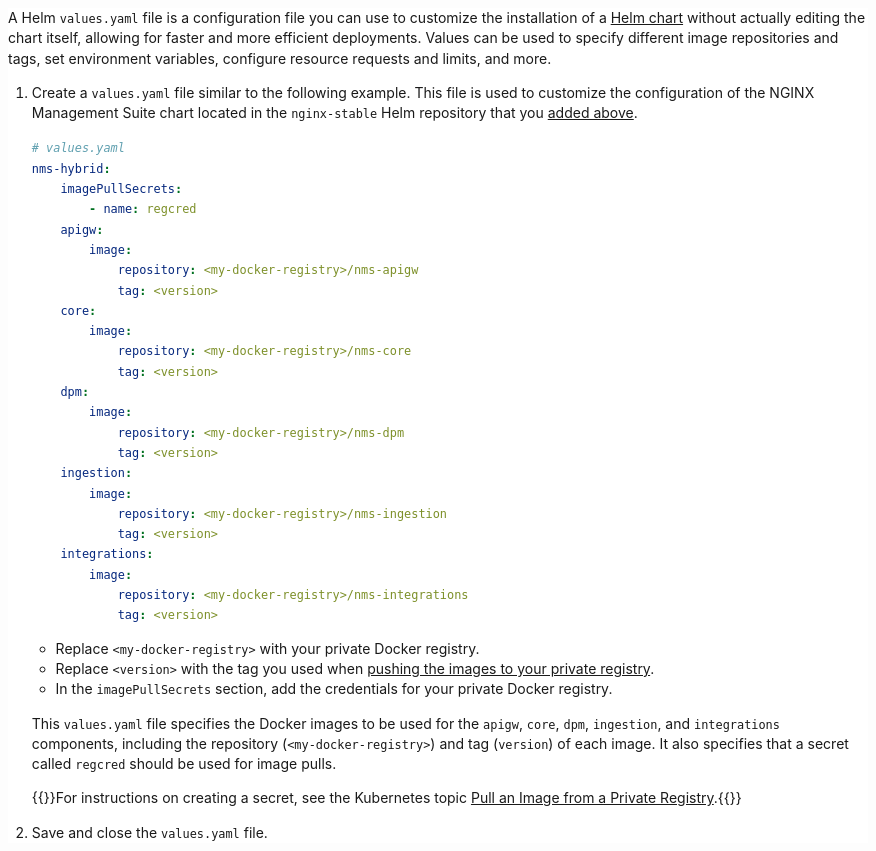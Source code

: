 A Helm `values.yaml` file is a configuration file you can use to customize the installation of a [Helm chart](#what-is-a-helm-chart) without actually editing the chart itself, allowing for faster and more efficient deployments. Values can be used to specify different image repositories and tags, set environment variables, configure resource requests and limits, and more.

1. Create a `values.yaml` file similar to the following example. This file is used to customize the configuration of the NGINX Management Suite chart located in the `nginx-stable` Helm repository that you [added above](#add-helm-repository).

    ```yaml
    # values.yaml
    nms-hybrid:
        imagePullSecrets:
            - name: regcred
        apigw:
            image:
                repository: <my-docker-registry>/nms-apigw
                tag: <version>
        core:
            image:
                repository: <my-docker-registry>/nms-core
                tag: <version>
        dpm:
            image:
                repository: <my-docker-registry>/nms-dpm
                tag: <version>
        ingestion:
            image:
                repository: <my-docker-registry>/nms-ingestion
                tag: <version>
        integrations:
            image:
                repository: <my-docker-registry>/nms-integrations
                tag: <version>
    ```

    - Replace `<my-docker-registry>` with your private Docker registry.
    - Replace `<version>` with the tag you used when [pushing the images to your private registry](#push-images-private-registry).
    - In the `imagePullSecrets` section, add the credentials for your private Docker registry.

    This `values.yaml` file specifies the Docker images to be used for the `apigw`, `core`, `dpm`, `ingestion`, and `integrations` components, including the repository (`<my-docker-registry>`) and tag (`version`) of each image. It also specifies that a secret called `regcred` should be used for image pulls.

    {{<see-also>}}For instructions on creating a secret, see the Kubernetes topic [Pull an Image from a Private Registry](https://kubernetes.io/docs/tasks/configure-pod-container/pull-image-private-registry/).{{</see-also>}}

2. Save and close the `values.yaml` file.

